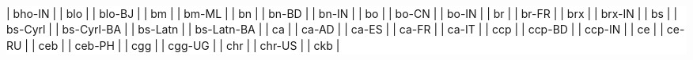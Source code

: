 | bho-IN      |
| blo         |
| blo-BJ      |
| bm          |
| bm-ML       |
| bn          |
| bn-BD       |
| bn-IN       |
| bo          |
| bo-CN       |
| bo-IN       |
| br          |
| br-FR       |
| brx         |
| brx-IN      |
| bs          |
| bs-Cyrl     |
| bs-Cyrl-BA  |
| bs-Latn     |
| bs-Latn-BA  |
| ca          |
| ca-AD       |
| ca-ES       |
| ca-FR       |
| ca-IT       |
| ccp         |
| ccp-BD      |
| ccp-IN      |
| ce          |
| ce-RU       |
| ceb         |
| ceb-PH      |
| cgg         |
| cgg-UG      |
| chr         |
| chr-US      |
| ckb         |